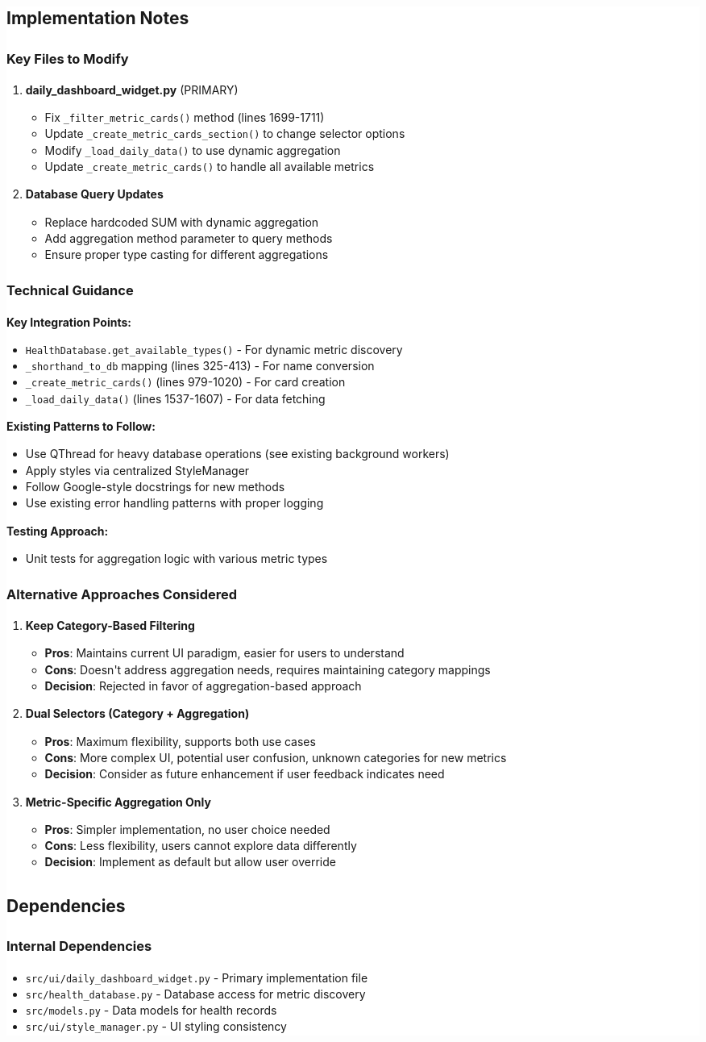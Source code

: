 ## Implementation Notes

### Key Files to Modify

1. **daily_dashboard_widget.py** (PRIMARY)
   - Fix `_filter_metric_cards()` method (lines 1699-1711)
   - Update `_create_metric_cards_section()` to change selector options
   - Modify `_load_daily_data()` to use dynamic aggregation
   - Update `_create_metric_cards()` to handle all available metrics

2. **Database Query Updates**
   - Replace hardcoded SUM with dynamic aggregation
   - Add aggregation method parameter to query methods
   - Ensure proper type casting for different aggregations

### Technical Guidance

**Key Integration Points:**
- `HealthDatabase.get_available_types()` - For dynamic metric discovery
- `_shorthand_to_db` mapping (lines 325-413) - For name conversion
- `_create_metric_cards()` (lines 979-1020) - For card creation
- `_load_daily_data()` (lines 1537-1607) - For data fetching

**Existing Patterns to Follow:**
- Use QThread for heavy database operations (see existing background workers)
- Apply styles via centralized StyleManager
- Follow Google-style docstrings for new methods
- Use existing error handling patterns with proper logging

**Testing Approach:**
- Unit tests for aggregation logic with various metric types

### Alternative Approaches Considered

1. **Keep Category-Based Filtering**
   - **Pros**: Maintains current UI paradigm, easier for users to understand
   - **Cons**: Doesn't address aggregation needs, requires maintaining category mappings
   - **Decision**: Rejected in favor of aggregation-based approach

2. **Dual Selectors (Category + Aggregation)**
   - **Pros**: Maximum flexibility, supports both use cases
   - **Cons**: More complex UI, potential user confusion, unknown categories for new metrics
   - **Decision**: Consider as future enhancement if user feedback indicates need

3. **Metric-Specific Aggregation Only**
   - **Pros**: Simpler implementation, no user choice needed
   - **Cons**: Less flexibility, users cannot explore data differently
   - **Decision**: Implement as default but allow user override

## Dependencies

### Internal Dependencies
- `src/ui/daily_dashboard_widget.py` - Primary implementation file
- `src/health_database.py` - Database access for metric discovery
- `src/models.py` - Data models for health records
- `src/ui/style_manager.py` - UI styling consistency
